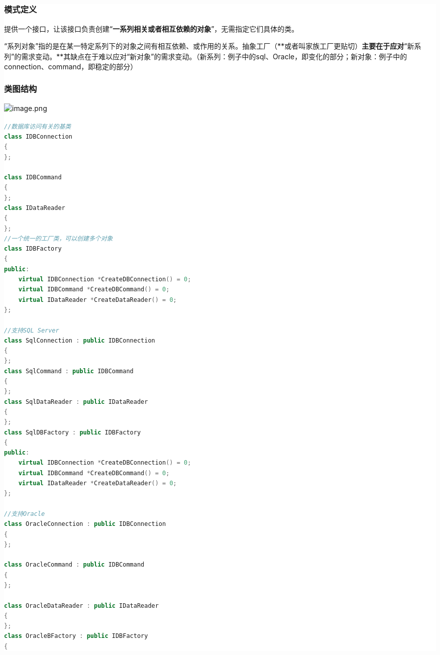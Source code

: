 ### 模式定义

提供一个接口，让该接口负责创建“**一系列相关或者相互依赖的对象**”，无需指定它们具体的类。

“系列对象”指的是在某一特定系列下的对象之间有相互依赖、或作用的关系。抽象工厂（**或者叫家族工厂更贴切）**主要在于应对**“新系列”的需求变动。**其缺点在于难以应对“新对象”的需求变动。（新系列：例子中的sql、Oracle，即变化的部分；新对象：例子中的connection、command，即稳定的部分）

### 类图结构

![image.png](.assets/1602343257875-9ad43df2-356d-4089-a970-ac58c6fd4a83.png)

```cpp
//数据库访问有关的基类
class IDBConnection
{
};

class IDBCommand
{
};
class IDataReader
{
};
//一个统一的工厂类，可以创建多个对象
class IDBFactory
{
public:
    virtual IDBConnection *CreateDBConnection() = 0;
    virtual IDBCommand *CreateDBCommand() = 0;
    virtual IDataReader *CreateDataReader() = 0;
};

//支持SQL Server
class SqlConnection : public IDBConnection
{
};
class SqlCommand : public IDBCommand
{
};
class SqlDataReader : public IDataReader
{
};
class SqlDBFactory : public IDBFactory
{
public:
    virtual IDBConnection *CreateDBConnection() = 0;
    virtual IDBCommand *CreateDBCommand() = 0;
    virtual IDataReader *CreateDataReader() = 0;
};

//支持Oracle
class OracleConnection : public IDBConnection
{
};

class OracleCommand : public IDBCommand
{
};

class OracleDataReader : public IDataReader
{
};
class OracleBFactory : public IDBFactory
{
```